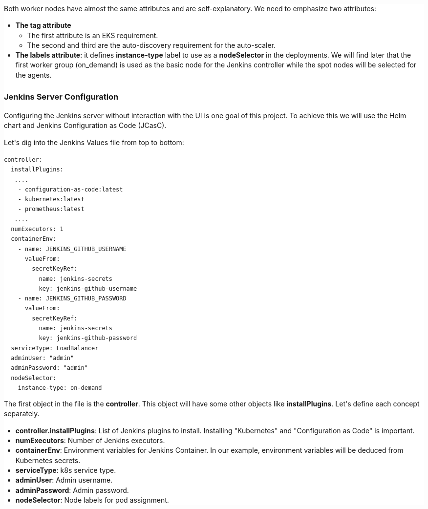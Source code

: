 
Both worker nodes have almost the same attributes and are self-explanatory. We need to emphasize two attributes:

- **The tag attribute**
  - The first attribute is an EKS requirement.
  - The second and third are the auto-discovery requirement for the auto-scaler.
- **The labels attribute**: it defines __instance-type__ label to use as a __nodeSelector__ in the deployments. We will find later that the first worker group (on_demand) is used as the basic node for the Jenkins controller while the spot nodes will be selected for the agents.

### Jenkins Server Configuration
Configuring the Jenkins server without interaction with the UI is one goal of this project. To achieve this we will use the Helm chart and Jenkins Configuration as Code (JCasC).

Let's dig into the Jenkins Values file from top to bottom:

```
controller:
  installPlugins:
   ....
    - configuration-as-code:latest
    - kubernetes:latest
    - prometheus:latest
   ....
  numExecutors: 1
  containerEnv:
    - name: JENKINS_GITHUB_USERNAME
      valueFrom:
        secretKeyRef:
          name: jenkins-secrets
          key: jenkins-github-username
    - name: JENKINS_GITHUB_PASSWORD
      valueFrom: 
        secretKeyRef:
          name: jenkins-secrets
          key: jenkins-github-password
  serviceType: LoadBalancer
  adminUser: "admin"
  adminPassword: "admin"
  nodeSelector:
    instance-type: on-demand
```

The first object in the file is the __controller__. This object will have some other objects like __installPlugins__. Let's define each concept separately.
- **controller.installPlugins**: List of Jenkins plugins to install. Installing "Kubernetes" and "Configuration as Code" is important.
- **numExecutors**: Number of Jenkins executors.
- **containerEnv**: Environment variables for Jenkins Container. In our example, environment variables will be deduced from Kubernetes secrets.
- **serviceType**: k8s service type.
- **adminUser**: Admin username.
- **adminPassword**: Admin password.
- **nodeSelector**: Node labels for pod assignment.
